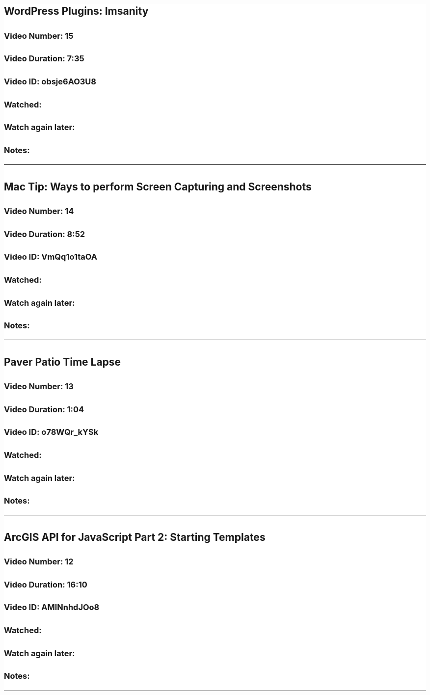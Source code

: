 ## WordPress Plugins: Imsanity
### Video Number:       15
### Video Duration:     7:35
### Video ID:           obsje6AO3U8
### Watched:            
### Watch again later:  
### Notes:              
***************************************************************************

## Mac Tip: Ways to perform Screen Capturing and Screenshots
### Video Number:       14
### Video Duration:     8:52
### Video ID:           VmQq1o1taOA
### Watched:            
### Watch again later:  
### Notes:              
***************************************************************************

## Paver Patio Time Lapse
### Video Number:       13
### Video Duration:     1:04
### Video ID:           o78WQr_kYSk
### Watched:            
### Watch again later:  
### Notes:              
***************************************************************************

## ArcGIS API for JavaScript Part 2: Starting Templates
### Video Number:       12
### Video Duration:     16:10
### Video ID:           AMlNnhdJOo8
### Watched:            
### Watch again later:  
### Notes:              
***************************************************************************
